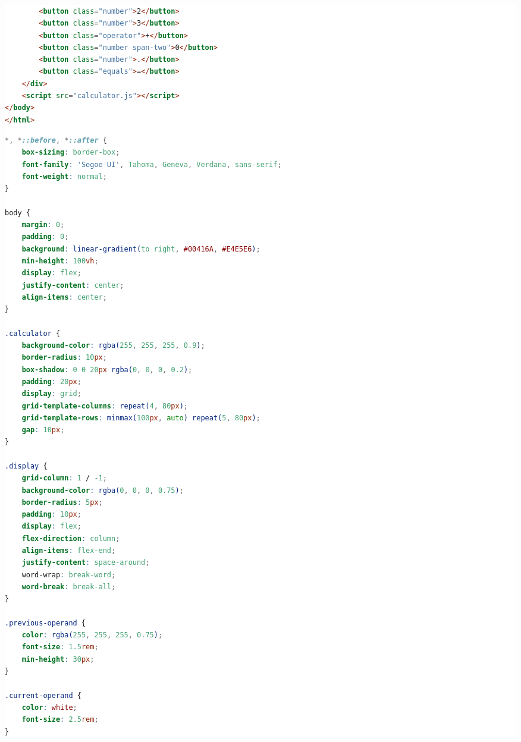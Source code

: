 ```html
        <button class="number">2</button>
        <button class="number">3</button>
        <button class="operator">+</button>
        <button class="number span-two">0</button>
        <button class="number">.</button>
        <button class="equals">=</button>
    </div>
    <script src="calculator.js"></script>
</body>
</html>
```

```css
*, *::before, *::after {
    box-sizing: border-box;
    font-family: 'Segoe UI', Tahoma, Geneva, Verdana, sans-serif;
    font-weight: normal;
}

body {
    margin: 0;
    padding: 0;
    background: linear-gradient(to right, #00416A, #E4E5E6);
    min-height: 100vh;
    display: flex;
    justify-content: center;
    align-items: center;
}

.calculator {
    background-color: rgba(255, 255, 255, 0.9);
    border-radius: 10px;
    box-shadow: 0 0 20px rgba(0, 0, 0, 0.2);
    padding: 20px;
    display: grid;
    grid-template-columns: repeat(4, 80px);
    grid-template-rows: minmax(100px, auto) repeat(5, 80px);
    gap: 10px;
}

.display {
    grid-column: 1 / -1;
    background-color: rgba(0, 0, 0, 0.75);
    border-radius: 5px;
    padding: 10px;
    display: flex;
    flex-direction: column;
    align-items: flex-end;
    justify-content: space-around;
    word-wrap: break-word;
    word-break: break-all;
}

.previous-operand {
    color: rgba(255, 255, 255, 0.75);
    font-size: 1.5rem;
    min-height: 30px;
}

.current-operand {
    color: white;
    font-size: 2.5rem;
}

```